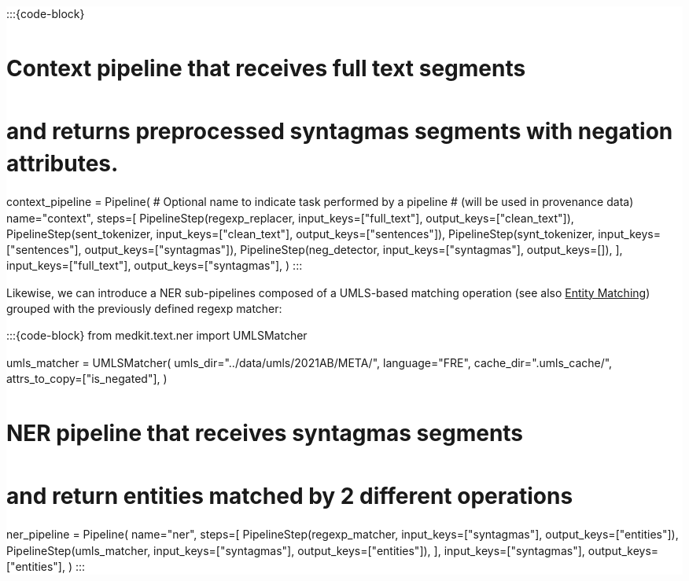 :::{code-block}
# Context pipeline that receives full text segments
# and returns preprocessed syntagmas segments with negation attributes.
context_pipeline = Pipeline(
    # Optional name to indicate task performed by a pipeline
    # (will be used in provenance data)
    name="context",
    steps=[
        PipelineStep(regexp_replacer, input_keys=["full_text"], output_keys=["clean_text"]),
        PipelineStep(sent_tokenizer, input_keys=["clean_text"], output_keys=["sentences"]),
        PipelineStep(synt_tokenizer, input_keys=["sentences"], output_keys=["syntagmas"]),
        PipelineStep(neg_detector, input_keys=["syntagmas"], output_keys=[]),
    ],
    input_keys=["full_text"],
    output_keys=["syntagmas"],
)
:::

Likewise, we can introduce a NER sub-pipelines
composed of a UMLS-based matching operation (see also [Entity Matching](./entity_matching.md))
grouped with the previously defined regexp matcher:

:::{code-block}
from medkit.text.ner import UMLSMatcher

umls_matcher = UMLSMatcher(
    umls_dir="../data/umls/2021AB/META/",
    language="FRE",
    cache_dir=".umls_cache/",
    attrs_to_copy=["is_negated"],
)

# NER pipeline that receives syntagmas segments
# and return entities matched by 2 different operations
ner_pipeline = Pipeline(
    name="ner",
    steps=[
        PipelineStep(regexp_matcher, input_keys=["syntagmas"], output_keys=["entities"]),
        PipelineStep(umls_matcher, input_keys=["syntagmas"], output_keys=["entities"]),
    ],
    input_keys=["syntagmas"],
    output_keys=["entities"],
)
:::
